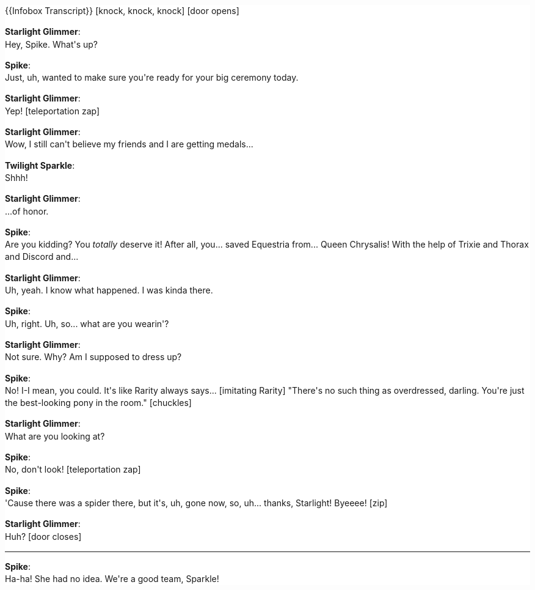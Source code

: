 {{Infobox Transcript}}
[knock, knock, knock]
[door opens]

**Starlight Glimmer**:  
Hey, Spike. What's up?

**Spike**:  
Just, uh, wanted to make sure you're ready for your big ceremony today.

**Starlight Glimmer**:  
Yep!
[teleportation zap]

**Starlight Glimmer**:  
Wow, I still can't believe my friends and I are getting medals...

**Twilight Sparkle**:  
Shhh!

**Starlight Glimmer**:  
...of honor.

**Spike**:  
Are you kidding? You *totally* deserve it! After all, you... saved Equestria from... Queen Chrysalis! With the help of Trixie and Thorax and Discord and...

**Starlight Glimmer**:  
Uh, yeah. I know what happened. I was kinda there.

**Spike**:  
Uh, right. Uh, so... what are you wearin'?

**Starlight Glimmer**:  
Not sure. Why? Am I supposed to dress up?

**Spike**:  
No! I-I mean, you could. It's like Rarity always says... [imitating Rarity] "There's no such thing as overdressed, darling. You're just the best-looking pony in the room." [chuckles]

**Starlight Glimmer**:  
What are you looking at?

**Spike**:  
No, don't look!
[teleportation zap]

**Spike**:  
'Cause there was a spider there, but it's, uh, gone now, so, uh... thanks, Starlight! Byeeee!
[zip]

**Starlight Glimmer**:  
Huh?
[door closes]

***

**Spike**:  
Ha-ha! She had no idea. We're a good team, Sparkle!
